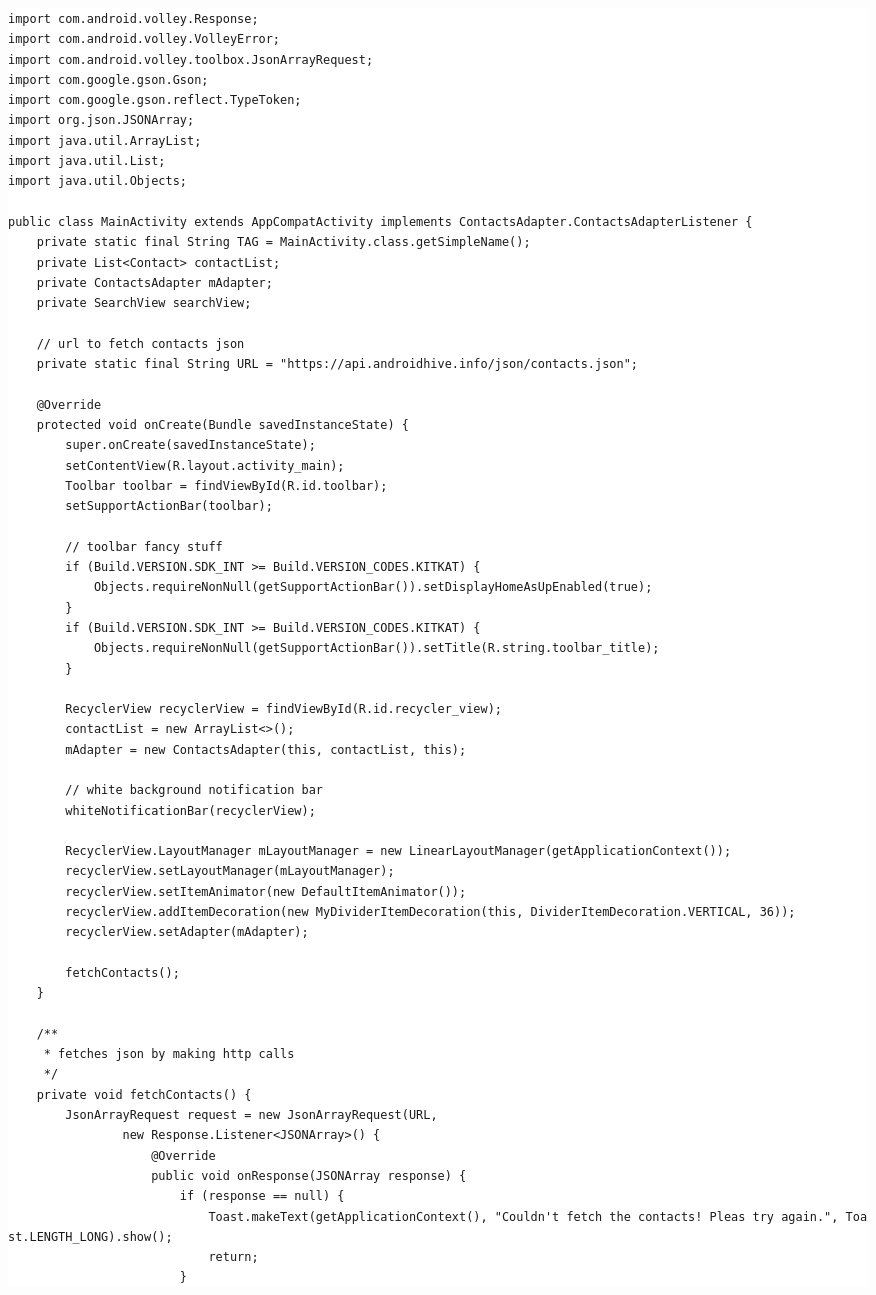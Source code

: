     import com.android.volley.Response;
    import com.android.volley.VolleyError;
    import com.android.volley.toolbox.JsonArrayRequest;
    import com.google.gson.Gson;
    import com.google.gson.reflect.TypeToken;
    import org.json.JSONArray;
    import java.util.ArrayList;
    import java.util.List;
    import java.util.Objects;

    public class MainActivity extends AppCompatActivity implements ContactsAdapter.ContactsAdapterListener {
        private static final String TAG = MainActivity.class.getSimpleName();
        private List<Contact> contactList;
        private ContactsAdapter mAdapter;
        private SearchView searchView;

        // url to fetch contacts json
        private static final String URL = "https://api.androidhive.info/json/contacts.json";

        @Override
        protected void onCreate(Bundle savedInstanceState) {
            super.onCreate(savedInstanceState);
            setContentView(R.layout.activity_main);
            Toolbar toolbar = findViewById(R.id.toolbar);
            setSupportActionBar(toolbar);

            // toolbar fancy stuff
            if (Build.VERSION.SDK_INT >= Build.VERSION_CODES.KITKAT) {
                Objects.requireNonNull(getSupportActionBar()).setDisplayHomeAsUpEnabled(true);
            }
            if (Build.VERSION.SDK_INT >= Build.VERSION_CODES.KITKAT) {
                Objects.requireNonNull(getSupportActionBar()).setTitle(R.string.toolbar_title);
            }

            RecyclerView recyclerView = findViewById(R.id.recycler_view);
            contactList = new ArrayList<>();
            mAdapter = new ContactsAdapter(this, contactList, this);

            // white background notification bar
            whiteNotificationBar(recyclerView);

            RecyclerView.LayoutManager mLayoutManager = new LinearLayoutManager(getApplicationContext());
            recyclerView.setLayoutManager(mLayoutManager);
            recyclerView.setItemAnimator(new DefaultItemAnimator());
            recyclerView.addItemDecoration(new MyDividerItemDecoration(this, DividerItemDecoration.VERTICAL, 36));
            recyclerView.setAdapter(mAdapter);

            fetchContacts();
        }

        /**
         * fetches json by making http calls
         */
        private void fetchContacts() {
            JsonArrayRequest request = new JsonArrayRequest(URL,
                    new Response.Listener<JSONArray>() {
                        @Override
                        public void onResponse(JSONArray response) {
                            if (response == null) {
                                Toast.makeText(getApplicationContext(), "Couldn't fetch the contacts! Pleas try again.", Toast.LENGTH_LONG).show();
                                return;
                            }
